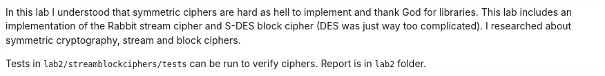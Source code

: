 In this lab I understood that symmetric ciphers are hard as hell to implement and
thank God for libraries. This lab includes an implementation of the Rabbit stream cipher
and S-DES block cipher (DES was just way too complicated). I researched about
symmetric cryptography, stream and block ciphers.

Tests in `lab2/streamblockciphers/tests` can be run to verify ciphers.
Report is in `lab2` folder.
